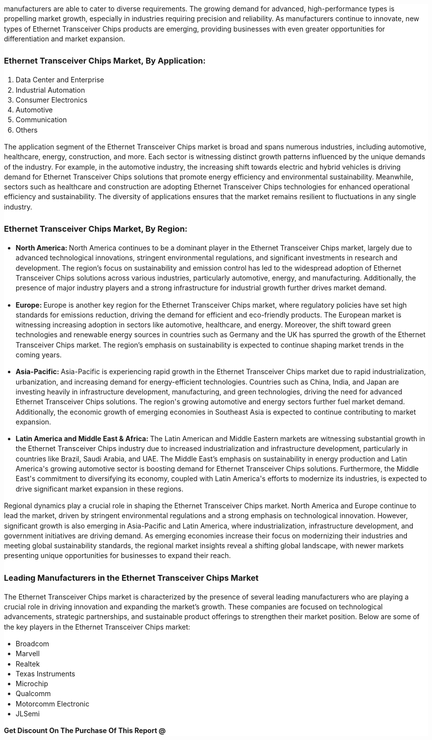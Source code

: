 manufacturers are able to cater to diverse requirements. The growing demand for advanced, high-performance types is propelling market growth, especially in industries requiring precision and reliability. As manufacturers continue to innovate, new types of Ethernet Transceiver Chips products are emerging, providing businesses with even greater opportunities for differentiation and market expansion.</p><h3>Ethernet Transceiver Chips Market,&nbsp;By Application:</h3><ol><li>Data Center and Enterprise<li> Industrial Automation<li> Consumer Electronics<li> Automotive<li> Communication<li> Others</li></ol><p>The application segment of the Ethernet Transceiver Chips market is broad and spans numerous industries, including automotive, healthcare, energy, construction, and more. Each sector is witnessing distinct growth patterns influenced by the unique demands of the industry. For example, in the automotive industry, the increasing shift towards electric and hybrid vehicles is driving demand for Ethernet Transceiver Chips solutions that promote energy efficiency and environmental sustainability. Meanwhile, sectors such as healthcare and construction are adopting Ethernet Transceiver Chips technologies for enhanced operational efficiency and sustainability. The diversity of applications ensures that the market remains resilient to fluctuations in any single industry.</p><h3>Ethernet Transceiver Chips Market, By Region:</h3><ul><li><p><strong>North America:&nbsp;</strong>North America continues to be a dominant player in the Ethernet Transceiver Chips market, largely due to advanced technological innovations, stringent environmental regulations, and significant investments in research and development. The region&rsquo;s focus on sustainability and emission control has led to the widespread adoption of Ethernet Transceiver Chips solutions across various industries, particularly automotive, energy, and manufacturing. Additionally, the presence of major industry players and a strong infrastructure for industrial growth further drives market demand.</p></li><li><p><strong><strong>Europe:&nbsp;</strong></strong>Europe is another key region for the Ethernet Transceiver Chips market, where regulatory policies have set high standards for emissions reduction, driving the demand for efficient and eco-friendly products. The European market is witnessing increasing adoption in sectors like automotive, healthcare, and energy. Moreover, the shift toward green technologies and renewable energy sources in countries such as Germany and the UK has spurred the growth of the Ethernet Transceiver Chips market. The region&rsquo;s emphasis on sustainability is expected to continue shaping market trends in the coming years.</p></li><li><p><strong><strong>Asia-Pacific:&nbsp;</strong></strong>Asia-Pacific is experiencing rapid growth in the Ethernet Transceiver Chips market due to rapid industrialization, urbanization, and increasing demand for energy-efficient technologies. Countries such as China, India, and Japan are investing heavily in infrastructure development, manufacturing, and green technologies, driving the need for advanced Ethernet Transceiver Chips solutions. The region's growing automotive and energy sectors further fuel market demand. Additionally, the economic growth of emerging economies in Southeast Asia is expected to continue contributing to market expansion.</p></li><li><p><strong><strong>Latin America and Middle East &amp; Africa:&nbsp;</strong></strong>The Latin American and Middle Eastern markets are witnessing substantial growth in the Ethernet Transceiver Chips industry due to increased industrialization and infrastructure development, particularly in countries like Brazil, Saudi Arabia, and UAE. The Middle East&rsquo;s emphasis on sustainability in energy production and Latin America's growing automotive sector is boosting demand for Ethernet Transceiver Chips solutions. Furthermore, the Middle East's commitment to diversifying its economy, coupled with Latin America's efforts to modernize its industries, is expected to drive significant market expansion in these regions.</p></li></ul><p>Regional dynamics play a crucial role in shaping the Ethernet Transceiver Chips market. North America and Europe continue to lead the market, driven by stringent environmental regulations and a strong emphasis on technological innovation. However, significant growth is also emerging in Asia-Pacific and Latin America, where industrialization, infrastructure development, and government initiatives are driving demand. As emerging economies increase their focus on modernizing their industries and meeting global sustainability standards, the regional market insights reveal a shifting global landscape, with newer markets presenting unique opportunities for businesses to expand their reach.</p><h3><strong>Leading Manufacturers in the Ethernet Transceiver Chips Market</strong></h3><p>The Ethernet Transceiver Chips market is characterized by the presence of several leading manufacturers who are playing a crucial role in driving innovation and expanding the market&rsquo;s growth. These companies are focused on technological advancements, strategic partnerships, and sustainable product offerings to strengthen their market position. Below are some of the key players in the Ethernet Transceiver Chips market:</p></div><div class="article-main__content" data-test-id="publishing-text-block"><ul><li><span class="">Broadcom<li>Marvell<li>Realtek<li>Texas Instruments<li>Microchip<li>Qualcomm<li>Motorcomm Electronic<li>JLSemi</span></li></ul></div><div class="article-main__content" data-test-id="publishing-text-block"><p><span class="font-[700]"><strong>Get Discount On The Purchase Of This Report @</strong>